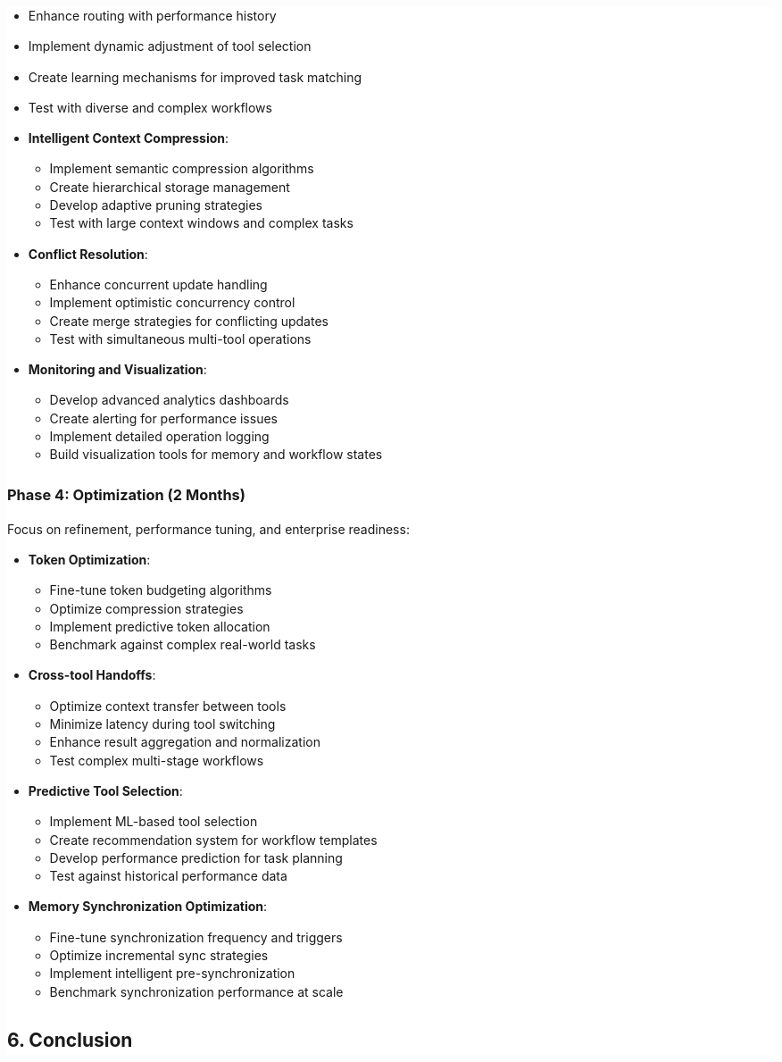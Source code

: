   - Enhance routing with performance history
  - Implement dynamic adjustment of tool selection
  - Create learning mechanisms for improved task matching
  - Test with diverse and complex workflows

- **Intelligent Context Compression**:

  - Implement semantic compression algorithms
  - Create hierarchical storage management
  - Develop adaptive pruning strategies
  - Test with large context windows and complex tasks

- **Conflict Resolution**:

  - Enhance concurrent update handling
  - Implement optimistic concurrency control
  - Create merge strategies for conflicting updates
  - Test with simultaneous multi-tool operations

- **Monitoring and Visualization**:
  - Develop advanced analytics dashboards
  - Create alerting for performance issues
  - Implement detailed operation logging
  - Build visualization tools for memory and workflow states

### Phase 4: Optimization (2 Months)

Focus on refinement, performance tuning, and enterprise readiness:

- **Token Optimization**:

  - Fine-tune token budgeting algorithms
  - Optimize compression strategies
  - Implement predictive token allocation
  - Benchmark against complex real-world tasks

- **Cross-tool Handoffs**:

  - Optimize context transfer between tools
  - Minimize latency during tool switching
  - Enhance result aggregation and normalization
  - Test complex multi-stage workflows

- **Predictive Tool Selection**:

  - Implement ML-based tool selection
  - Create recommendation system for workflow templates
  - Develop performance prediction for task planning
  - Test against historical performance data

- **Memory Synchronization Optimization**:
  - Fine-tune synchronization frequency and triggers
  - Optimize incremental sync strategies
  - Implement intelligent pre-synchronization
  - Benchmark synchronization performance at scale

## 6. Conclusion
